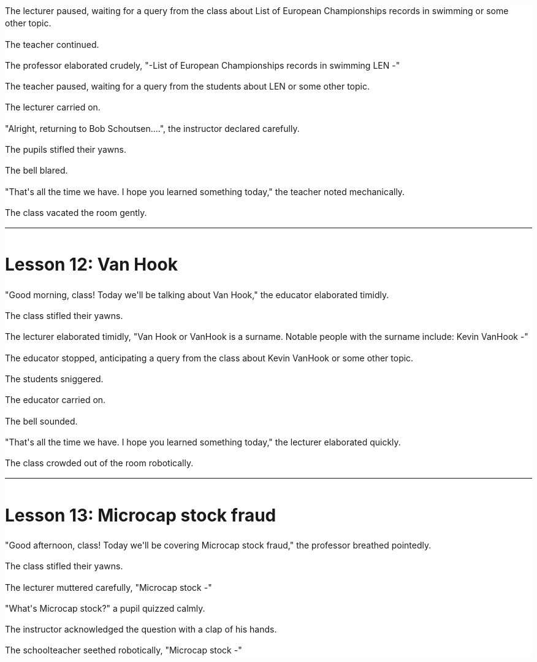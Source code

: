 The lecturer paused, waiting for a query from the class about List of European Championships records in swimming or some other topic.

The teacher continued.

The professor elaborated crudely, "-List of European Championships records in swimming LEN -"

The teacher paused, waiting for a query from the students about LEN or some other topic.

The lecturer carried on.

"Alright, returning to Bob Schoutsen....", the instructor declared carefully.

The pupils stifled their yawns.

The bell blared.

"That's all the time we have. I hope you learned something today," the teacher noted mechanically.

The class vacated the room gently.

---

# Lesson 12: Van Hook

"Good morning, class! Today we'll be talking about Van Hook," the educator elaborated timidly.

The class stifled their yawns.

The lecturer elaborated timidly, "Van Hook or VanHook is a surname. Notable people with the surname include: Kevin VanHook -"

The educator stopped, anticipating a query from the class about Kevin VanHook or some other topic.

The students sniggered.

The educator carried on.

The bell sounded.

"That's all the time we have. I hope you learned something today," the lecturer elaborated quickly.

The class crowded out of the room robotically.

---

# Lesson 13: Microcap stock fraud

"Good afternoon, class! Today we'll be covering Microcap stock fraud," the professor breathed pointedly.

The class stifled their yawns.

The lecturer muttered carefully, "Microcap stock -"

"What's Microcap stock?" a pupil quizzed calmly.

The instructor acknowledged the question with a clap of his hands.

The schoolteacher seethed robotically, "Microcap stock -"
